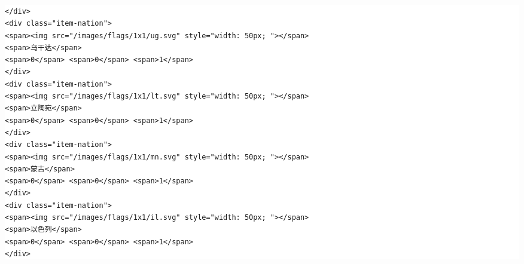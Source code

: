     </div>
    <div class="item-nation">
    <span><img src="/images/flags/1x1/ug.svg" style="width: 50px; "></span>
    <span>乌干达</span>
    <span>0</span> <span>0</span> <span>1</span>
    </div>
    <div class="item-nation">
    <span><img src="/images/flags/1x1/lt.svg" style="width: 50px; "></span>
    <span>立陶宛</span>
    <span>0</span> <span>0</span> <span>1</span>
    </div>
    <div class="item-nation">
    <span><img src="/images/flags/1x1/mn.svg" style="width: 50px; "></span>
    <span>蒙古</span>
    <span>0</span> <span>0</span> <span>1</span>
    </div>
    <div class="item-nation">
    <span><img src="/images/flags/1x1/il.svg" style="width: 50px; "></span>
    <span>以色列</span>
    <span>0</span> <span>0</span> <span>1</span>
    </div>


<style type="text/css">
.paragraph {
    font-size: 16px;
    text-indent:2em;
    padding-top: 10px;
}
.item-nation-header {
    display: flex;
}

.item-nation-header span {
    display: block;
    width: 150px;
    text-align: center;
    text-decoration: underline;
}

.item-nation {
    display: flex;
    margin-top: 10px;
    line-height: 50px;
}

.item-nation img {

}

.item-nation span{
    display: block;
    width: 150px;
    text-align: center;
}

.md-inner-title {
    text-align: center;
}
</style>
